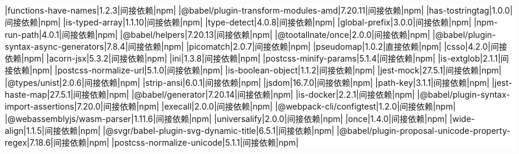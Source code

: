 |functions-have-names|1.2.3|间接依赖|npm|
|@babel/plugin-transform-modules-amd|7.20.11|间接依赖|npm|
|has-tostringtag|1.0.0|间接依赖|npm|
|is-typed-array|1.1.10|间接依赖|npm|
|type-detect|4.0.8|间接依赖|npm|
|global-prefix|3.0.0|间接依赖|npm|
|npm-run-path|4.0.1|间接依赖|npm|
|@babel/helpers|7.20.13|间接依赖|npm|
|@tootallnate/once|2.0.0|间接依赖|npm|
|@babel/plugin-syntax-async-generators|7.8.4|间接依赖|npm|
|picomatch|2.0.7|间接依赖|npm|
|pseudomap|1.0.2|直接依赖|npm|
|csso|4.2.0|间接依赖|npm|
|acorn-jsx|5.3.2|间接依赖|npm|
|ini|1.3.8|间接依赖|npm|
|postcss-minify-params|5.1.4|间接依赖|npm|
|is-extglob|2.1.1|间接依赖|npm|
|postcss-normalize-url|5.1.0|间接依赖|npm|
|is-boolean-object|1.1.2|间接依赖|npm|
|jest-mock|27.5.1|间接依赖|npm|
|@types/unist|2.0.6|间接依赖|npm|
|strip-ansi|6.0.1|间接依赖|npm|
|jsdom|16.7.0|间接依赖|npm|
|path-key|3.1.1|间接依赖|npm|
|jest-haste-map|27.5.1|间接依赖|npm|
|@babel/generator|7.20.14|间接依赖|npm|
|is-docker|2.2.1|间接依赖|npm|
|@babel/plugin-syntax-import-assertions|7.20.0|间接依赖|npm|
|execall|2.0.0|间接依赖|npm|
|@webpack-cli/configtest|1.2.0|间接依赖|npm|
|@webassemblyjs/wasm-parser|1.11.6|间接依赖|npm|
|universalify|2.0.0|间接依赖|npm|
|once|1.4.0|间接依赖|npm|
|wide-align|1.1.5|间接依赖|npm|
|@svgr/babel-plugin-svg-dynamic-title|6.5.1|间接依赖|npm|
|@babel/plugin-proposal-unicode-property-regex|7.18.6|间接依赖|npm|
|postcss-normalize-unicode|5.1.1|间接依赖|npm|